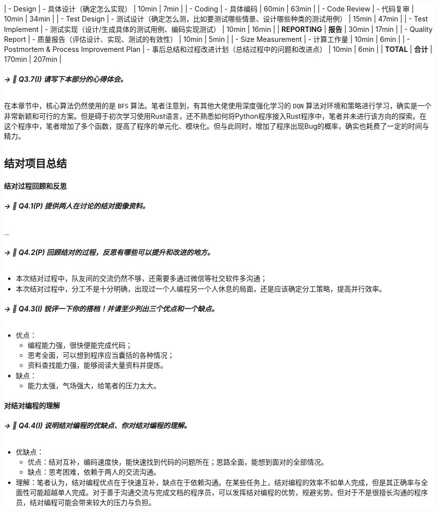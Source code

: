 | - Design                                | - 具体设计（确定怎么实现）                                   | 10min            | 7min             |
| - Coding                                | - 具体编码                                                   | 60min            | 63min            |
| - Code Review                           | - 代码复审                                                   | 10min            | 34min            |
| - Test Design                           | - 测试设计（确定怎么测，比如要测试哪些情景、设计哪些种类的测试用例） | 15min            | 47min            |
| - Test Implement                        | - 测试实现（设计/生成具体的测试用例、编码实现测试）          | 10min            | 16min            |
| **REPORTING**                           | **报告**                                                     | 30min            | 17min            |
| - Quality Report                        | - 质量报告（评估设计、实现、测试的有效性）                   | 10min            | 5min             |
| - Size Measurement                      | - 计算工作量                                                 | 10min            | 6min             |
| - Postmortem & Process Improvement Plan | - 事后总结和过程改进计划（总结过程中的问题和改进点）         | 10min            | 6min             |
| **TOTAL**                               | **合计**                                                     | 170min           | 207min           |

###### **→ 📖 Q3.7(I) 请写下本部分的心得体会。**

在本章节中，核心算法仍然使用的是 `BFS` 算法。笔者注意到，有其他大佬使用深度强化学习的 `DQN` 算法对环境和策略进行学习，确实是一个非常新颖和可行的方案。但是碍于初次学习使用Rust语言，还不熟悉如何将Python程序接入Rust程序中，笔者并未进行该方向的探索。在这个程序中，笔者增加了多个函数，提高了程序的单元化、模块化。但与此同时，增加了程序出现Bug的概率，确实也耗费了一定的时间与精力。

 

## 结对项目总结

#### 结对过程回顾和反思

###### **→ 📖 Q4.1(P) 提供两人在讨论的结对图像资料。**

<img src="E:\文件\markdown图片集\软工结对作业：影舞蛇\结对照片.jpg" alt="结对照片" style="zoom: 15%;" />

###### **→ 📖 Q4.2(P) 回顾结对的过程，反思有哪些可以提升和改进的地方。**

- 本次结对过程中，队友间的交流仍然不够，还需要多通过微信等社交软件多沟通；
- 本次结对过程中，分工不是十分明确，出现过一个人编程另一个人休息的局面，还是应该确定分工策略，提高并行效率。

###### **→ 📖 Q4.3(I) 锐评一下你的搭档！并请至少列出三个优点和一个缺点。**

- 优点：
  - 编程能力强，很快便能完成代码；
  - 思考全面，可以想到程序应当囊括的各种情况；
  - 资料查找能力强，能够阅读大量资料并提炼。
- 缺点：
  - 能力太强，气场强大，给笔者的压力太大。



#### 对结对编程的理解

###### **→ 📖 Q4.4(I) 说明结对编程的优缺点、你对结对编程的理解。**

- 优缺点：
  - 优点：结对互补，编码速度快，能快速找到代码的问题所在；思路全面，能想到面对的全部情况。
  - 缺点：思考困难，依赖于两人的交流沟通。
- 理解：笔者认为，结对编程优点在于快速互补，缺点在于依赖沟通。在某些任务上，结对编程的效率不如单人完成，但是其正确率与全面性可能超越单人完成。对于善于沟通交流与完成文档的程序员，可以发挥结对编程的优势，规避劣势。但对于不是很擅长沟通的程序员，结对编程可能会带来较大的压力与负担。
